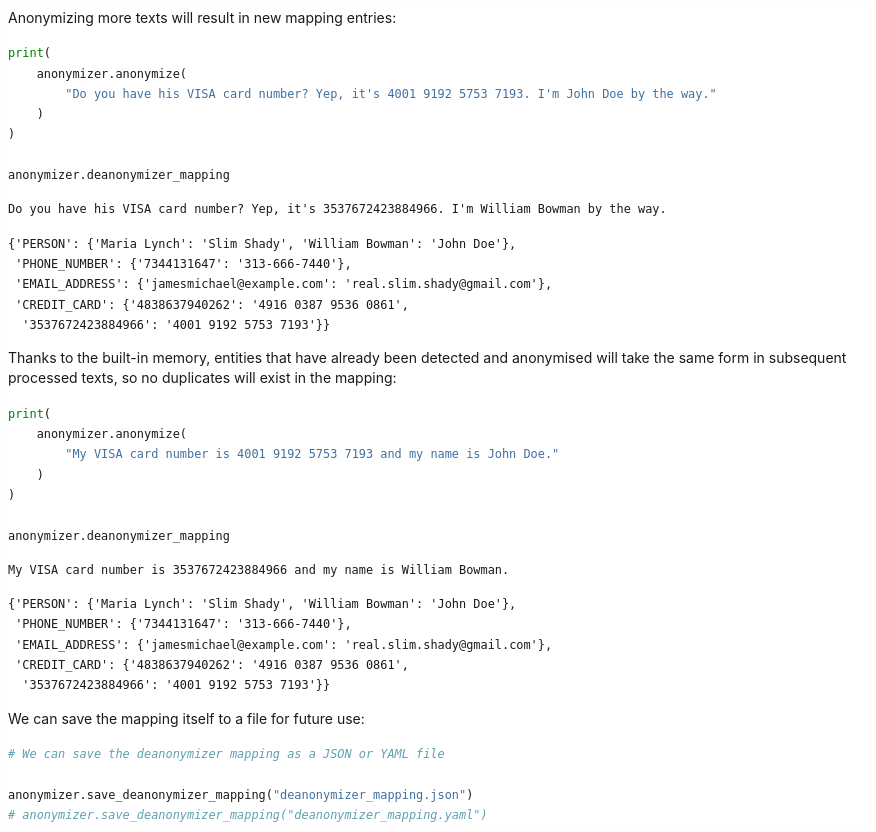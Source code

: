 Anonymizing more texts will result in new mapping entries:

```python
print(
    anonymizer.anonymize(
        "Do you have his VISA card number? Yep, it's 4001 9192 5753 7193. I'm John Doe by the way."
    )
)

anonymizer.deanonymizer_mapping
```

```output
Do you have his VISA card number? Yep, it's 3537672423884966. I'm William Bowman by the way.
```

```output
{'PERSON': {'Maria Lynch': 'Slim Shady', 'William Bowman': 'John Doe'},
 'PHONE_NUMBER': {'7344131647': '313-666-7440'},
 'EMAIL_ADDRESS': {'jamesmichael@example.com': 'real.slim.shady@gmail.com'},
 'CREDIT_CARD': {'4838637940262': '4916 0387 9536 0861',
  '3537672423884966': '4001 9192 5753 7193'}}
```

Thanks to the built-in memory, entities that have already been detected and anonymised will take the same form in subsequent processed texts, so no duplicates will exist in the mapping:

```python
print(
    anonymizer.anonymize(
        "My VISA card number is 4001 9192 5753 7193 and my name is John Doe."
    )
)

anonymizer.deanonymizer_mapping
```

```output
My VISA card number is 3537672423884966 and my name is William Bowman.
```

```output
{'PERSON': {'Maria Lynch': 'Slim Shady', 'William Bowman': 'John Doe'},
 'PHONE_NUMBER': {'7344131647': '313-666-7440'},
 'EMAIL_ADDRESS': {'jamesmichael@example.com': 'real.slim.shady@gmail.com'},
 'CREDIT_CARD': {'4838637940262': '4916 0387 9536 0861',
  '3537672423884966': '4001 9192 5753 7193'}}
```

We can save the mapping itself to a file for future use:

```python
# We can save the deanonymizer mapping as a JSON or YAML file

anonymizer.save_deanonymizer_mapping("deanonymizer_mapping.json")
# anonymizer.save_deanonymizer_mapping("deanonymizer_mapping.yaml")
```
